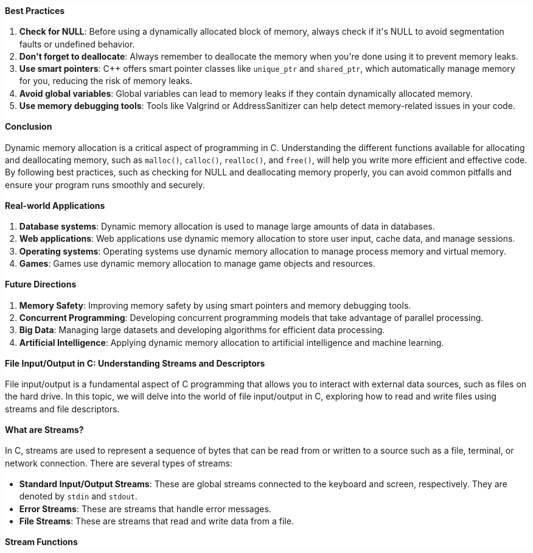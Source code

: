 **Best Practices**

1.  **Check for NULL**: Before using a dynamically allocated block of memory, always check if it's NULL to avoid segmentation faults or undefined behavior.
2.  **Don't forget to deallocate**: Always remember to deallocate the memory when you're done using it to prevent memory leaks.
3.  **Use smart pointers**: C++ offers smart pointer classes like `unique_ptr` and `shared_ptr`, which automatically manage memory for you, reducing the risk of memory leaks.
4.  **Avoid global variables**: Global variables can lead to memory leaks if they contain dynamically allocated memory.
5.  **Use memory debugging tools**: Tools like Valgrind or AddressSanitizer can help detect memory-related issues in your code.

**Conclusion**

Dynamic memory allocation is a critical aspect of programming in C. Understanding the different functions available for allocating and deallocating memory, such as `malloc()`, `calloc()`, `realloc()`, and `free()`, will help you write more efficient and effective code. By following best practices, such as checking for NULL and deallocating memory properly, you can avoid common pitfalls and ensure your program runs smoothly and securely.

**Real-world Applications**

1.  **Database systems**: Dynamic memory allocation is used to manage large amounts of data in databases.
2.  **Web applications**: Web applications use dynamic memory allocation to store user input, cache data, and manage sessions.
3.  **Operating systems**: Operating systems use dynamic memory allocation to manage process memory and virtual memory.
4.  **Games**: Games use dynamic memory allocation to manage game objects and resources.

**Future Directions**

1.  **Memory Safety**: Improving memory safety by using smart pointers and memory debugging tools.
2.  **Concurrent Programming**: Developing concurrent programming models that take advantage of parallel processing.
3.  **Big Data**: Managing large datasets and developing algorithms for efficient data processing.
4.  **Artificial Intelligence**: Applying dynamic memory allocation to artificial intelligence and machine learning.

**File Input/Output in C: Understanding Streams and Descriptors**

File input/output is a fundamental aspect of C programming that allows you to interact with external data sources, such as files on the hard drive. In this topic, we will delve into the world of file input/output in C, exploring how to read and write files using streams and file descriptors.

**What are Streams?**

In C, streams are used to represent a sequence of bytes that can be read from or written to a source such as a file, terminal, or network connection. There are several types of streams:

*   **Standard Input/Output Streams**: These are global streams connected to the keyboard and screen, respectively. They are denoted by `stdin` and `stdout`.
*   **Error Streams**: These are streams that handle error messages.
*   **File Streams**: These are streams that read and write data from a file.

**Stream Functions**
